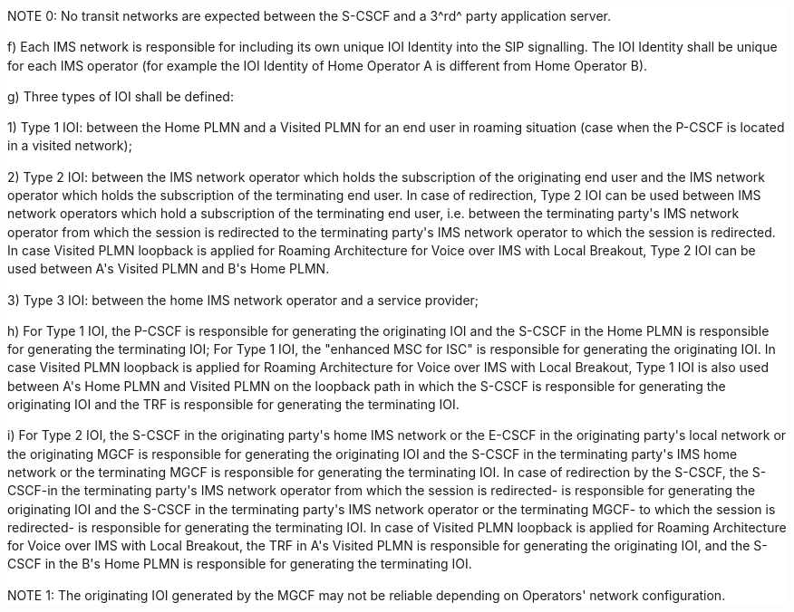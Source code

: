 NOTE 0: No transit networks are expected between the S-CSCF and a 3^rd^
party application server.

f\) Each IMS network is responsible for including its own unique IOI
Identity into the SIP signalling. The IOI Identity shall be unique for
each IMS operator (for example the IOI Identity of Home Operator A is
different from Home Operator B).

g\) Three types of IOI shall be defined:

1\) Type 1 IOI: between the Home PLMN and a Visited PLMN for an end user
in roaming situation (case when the P-CSCF is located in a visited
network);

2\) Type 2 IOI: between the IMS network operator which holds the
subscription of the originating end user and the IMS network operator
which holds the subscription of the terminating end user. In case of
redirection, Type 2 IOI can be used between IMS network operators which
hold a subscription of the terminating end user, i.e. between the
terminating party\'s IMS network operator from which the session is
redirected to the terminating party\'s IMS network operator to which the
session is redirected. In case Visited PLMN loopback is applied for
Roaming Architecture for Voice over IMS with Local Breakout, Type 2 IOI
can be used between A's Visited PLMN and B's Home PLMN.

3\) Type 3 IOI: between the home IMS network operator and a service
provider;

h\) For Type 1 IOI, the P-CSCF is responsible for generating the
originating IOI and the S-CSCF in the Home PLMN is responsible for
generating the terminating IOI; For Type 1 IOI, the \"enhanced MSC for
ISC\" is responsible for generating the originating IOI. In case Visited
PLMN loopback is applied for Roaming Architecture for Voice over IMS
with Local Breakout, Type 1 IOI is also used between A's Home PLMN and
Visited PLMN on the loopback path in which the S-CSCF is responsible for
generating the originating IOI and the TRF is responsible for generating
the terminating IOI.

i\) For Type 2 IOI, the S-CSCF in the originating party\'s home IMS
network or the E-CSCF in the originating party\'s local network or the
originating MGCF is responsible for generating the originating IOI and
the S-CSCF in the terminating party\'s IMS home network or the
terminating MGCF is responsible for generating the terminating IOI. In
case of redirection by the S-CSCF, the S-CSCF-in the terminating
party\'s IMS network operator from which the session is redirected- is
responsible for generating the originating IOI and the S-CSCF in the
terminating party\'s IMS network operator or the terminating MGCF- to
which the session is redirected- is responsible for generating the
terminating IOI. In case of Visited PLMN loopback is applied for Roaming
Architecture for Voice over IMS with Local Breakout, the TRF in A's
Visited PLMN is responsible for generating the originating IOI, and the
S-CSCF in the B's Home PLMN is responsible for generating the
terminating IOI.

NOTE 1: The originating IOI generated by the MGCF may not be reliable
depending on Operators' network configuration.
